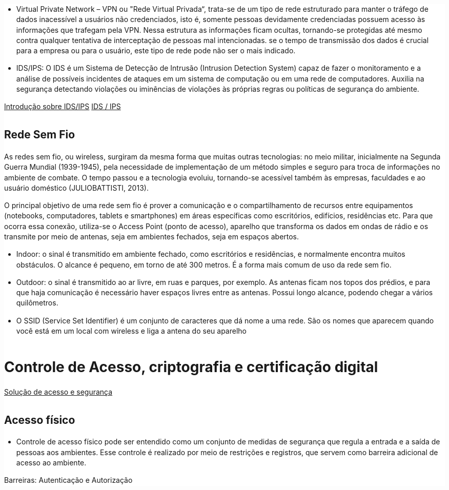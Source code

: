 * Virtual Private Network – VPN ou "Rede Virtual Privada“, trata-se de um tipo de rede estruturado para manter o tráfego de dados inacessível a usuários não credenciados, isto é, somente pessoas devidamente credenciadas possuem acesso às informações que trafegam pela VPN.
Nessa estrutura as informações ficam ocultas, tornando-se protegidas até mesmo contra qualquer tentativa de interceptação de pessoas mal intencionadas. se o tempo de transmissão dos dados é crucial para a empresa ou para o usuário, este tipo de rede pode não ser o mais indicado.


* IDS/IPS: O IDS é um Sistema de Detecção de Intrusão (Intrusion Detection System) capaz de fazer o monitoramento e a análise de possíveis incidentes de ataques em um sistema de computação ou em uma rede de computadores. Auxilia na segurança detectando violações ou iminências de violações às próprias regras ou políticas de segurança do ambiente.

[Introdução sobre IDS/IPS](https://youtu.be/gXdrM8nY9X8)
[IDS / IPS](https://www.youtube.com/watch?v=a_Vp0ca4G2g)

## Rede Sem Fio

As redes sem fio, ou wireless, surgiram da mesma forma que muitas outras tecnologias: no meio militar, inicialmente na Segunda Guerra Mundial (1939-1945), pela necessidade de implementação de um método simples e seguro para troca de informações no ambiente de combate. O tempo passou e a tecnologia evoluiu, tornando-se acessível também às empresas, faculdades e ao usuário doméstico (JULIOBATTISTI, 2013).

O principal objetivo de uma rede sem fio é prover a comunicação e o compartilhamento de recursos entre equipamentos (notebooks, computadores, tablets e smartphones) em áreas específicas como escritórios, edifícios, residências etc. Para que ocorra essa conexão, utiliza-se o Access Point (ponto de acesso), aparelho que transforma os dados em ondas de rádio e os transmite por meio de antenas, seja em ambientes fechados, seja em espaços abertos.



* Indoor: o sinal é transmitido em ambiente fechado, como escritórios e residências, e normalmente encontra muitos obstáculos. O alcance é pequeno, em torno de até 300 metros. É a forma mais comum de uso da rede sem fio.

* Outdoor: o sinal é transmitido ao ar livre, em ruas e parques, por exemplo. As antenas ficam nos topos dos prédios, e para que haja comunicação é necessário haver espaços livres entre as antenas. Possui longo alcance, podendo chegar a vários quilômetros.

* O SSID (Service Set Identifier) é um conjunto de caracteres que dá nome a uma rede. São os nomes que aparecem quando você está em um local com wireless e liga a antena do seu aparelho

# Controle de Acesso, criptografia e certificação digital

[Solução de acesso e segurança](http://www.youtube.com/watch?v=YVHv0qXCDhw)

## Acesso físico

* Controle de acesso físico pode ser entendido como um conjunto de medidas de segurança que regula a entrada e a saída de pessoas aos ambientes. Esse controle é realizado por meio de restrições e registros, que servem como barreira adicional de acesso ao ambiente.


Barreiras: Autenticação e Autorização
